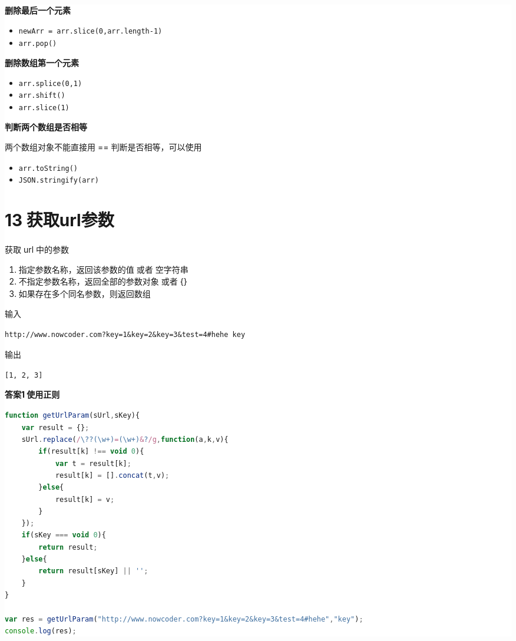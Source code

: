 **删除最后一个元素**

* `newArr = arr.slice(0,arr.length-1)`
* `arr.pop()`

**删除数组第一个元素**

* `arr.splice(0,1)`
* `arr.shift()`
* `arr.slice(1)`

**判断两个数组是否相等**

两个数组对象不能直接用 == 判断是否相等，可以使用

* `arr.toString()`
* `JSON.stringify(arr)`

# 13 获取url参数

获取 url 中的参数

1. 指定参数名称，返回该参数的值 或者 空字符串
2. 不指定参数名称，返回全部的参数对象 或者 {}
3.  如果存在多个同名参数，则返回数组

输入

```
http://www.nowcoder.com?key=1&key=2&key=3&test=4#hehe key
```

输出

```
[1, 2, 3]
```

**答案1 使用正则**

```js
function getUrlParam(sUrl,sKey){
	var result = {};
	sUrl.replace(/\??(\w+)=(\w+)&?/g,function(a,k,v){
		if(result[k] !== void 0){
			var t = result[k];
			result[k] = [].concat(t,v);
		}else{
			result[k] = v;
		}
	});
	if(sKey === void 0){
		return result;
	}else{
		return result[sKey] || '';
	}
}

var res = getUrlParam("http://www.nowcoder.com?key=1&key=2&key=3&test=4#hehe","key");
console.log(res);
```
